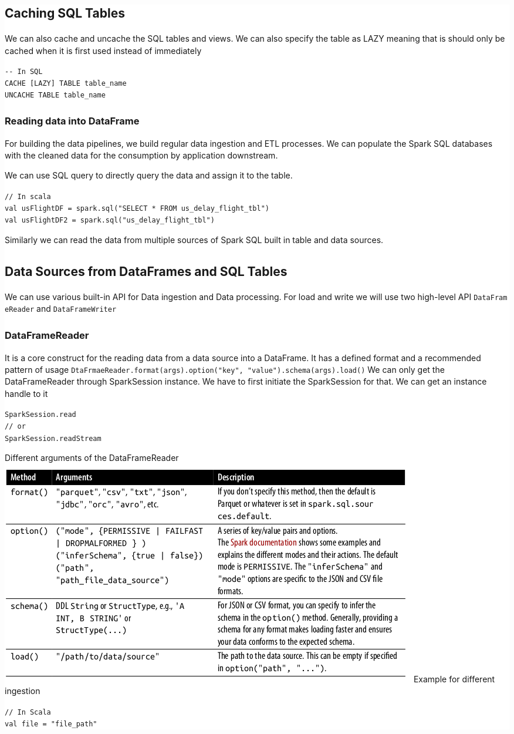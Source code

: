 ## Caching SQL Tables 
We can also cache and uncache the SQL tables and views. We can also specify the table as LAZY meaning that is should only be cached when it is first used instead of immediately 
```
-- In SQL 
CACHE [LAZY] TABLE table_name 
UNCACHE TABLE table_name
```
### Reading data into DataFrame 
For building the data pipelines, we build regular data ingestion and ETL processes. We can populate the Spark SQL databases with the cleaned data for the consumption by application downstream. 

We can use SQL query to directly query the data and assign it to the table. 
```
// In scala 
val usFlightDF = spark.sql("SELECT * FROM us_delay_flight_tbl")
val usFlightDF2 = spark.sql("us_delay_flight_tbl")

```
Similarly we can read the data from multiple sources of Spark SQL built in table and data sources. 

## Data Sources from DataFrames and SQL Tables 
We can use various built-in API for Data ingestion and Data processing. 
For load and write we will use two high-level API `DataFrameReader` and `DataFrameWriter`

### DataFrameReader 
It is a core construct for the reading data from a data source into a DataFrame. It has a defined format and a recommended pattern of usage 
`DtaFrmaeReader.format(args).option("key", "value").schema(args).load()`
We can only get the DataFrameReader through SparkSession instance. We have to first initiate the SparkSession for that. We can get an instance handle to it 
```
SparkSession.read
// or 
SparkSession.readStream

```
Different arguments of the DataFrameReader 
![](images/16.png)
Example for different ingestion 
```
// In Scala 
val file = "file_path"
```